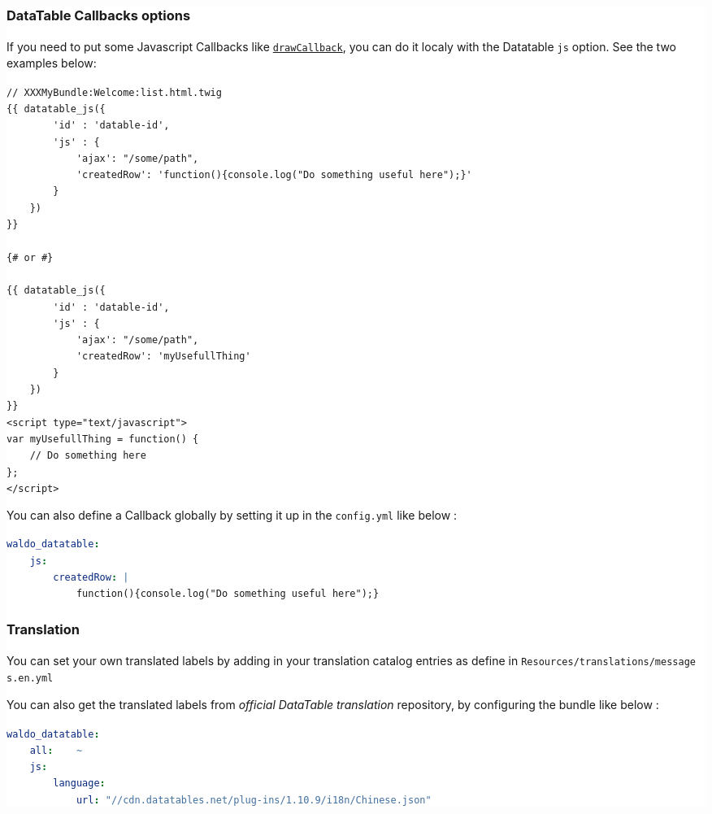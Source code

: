 ### DataTable Callbacks options
If you need to put some Javascript Callbacks like [`drawCallback`](http://datatables.net/reference/option/drawCallback), you can
do it localy with the Datatable `js` option. See the two examples below:

```twig
// XXXMyBundle:Welcome:list.html.twig
{{ datatable_js({
        'id' : 'datable-id',
        'js' : {
            'ajax': "/some/path",
            'createdRow': 'function(){console.log("Do something useful here");}'
        }
    })
}}

{# or #}

{{ datatable_js({
        'id' : 'datable-id',
        'js' : {
            'ajax': "/some/path",
            'createdRow': 'myUsefullThing'
        }
    })
}}
<script type="text/javascript">
var myUsefullThing = function() {
    // Do something here
};
</script>
```

You can also define a Callback globally by setting it up in the `config.yml` like below :

```yaml
waldo_datatable:
    js:
        createdRow: |
            function(){console.log("Do something useful here");}

```


### Translation

You can set your own translated labels by adding in your translation catalog entries as define in `Resources/translations/messages.en.yml`

You can also get the translated labels from *official DataTable translation* repository, by configuring the bundle like below :
```yaml
waldo_datatable:
    all:    ~
    js:
        language:
            url: "//cdn.datatables.net/plug-ins/1.10.9/i18n/Chinese.json"
```
